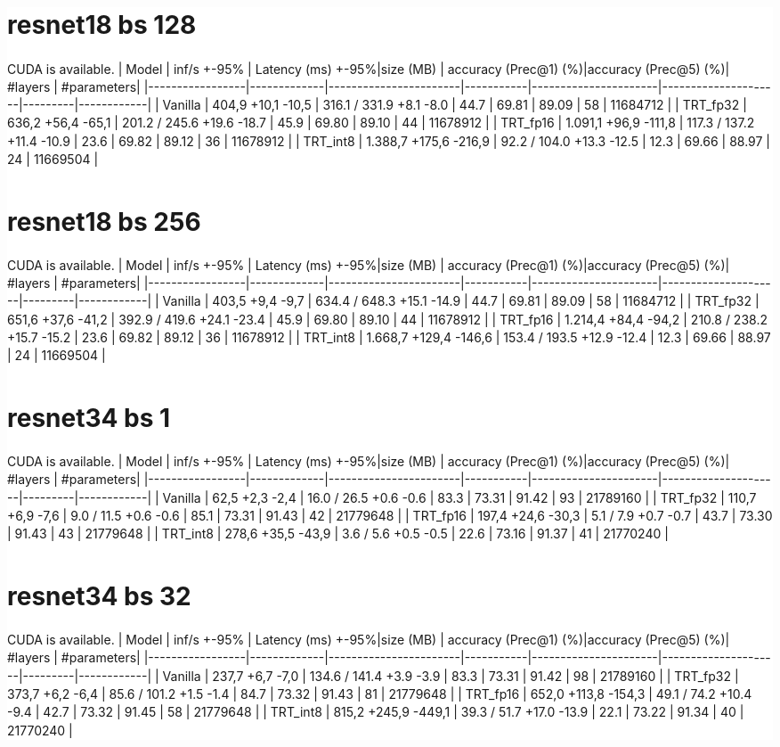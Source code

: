 # resnet18 bs 128
 
CUDA is available.
|  Model          | inf/s +-95% | Latency (ms) +-95%|size (MB)  | accuracy (Prec@1) (%)|accuracy (Prec@5) (%)| #layers | #parameters|
|-----------------|-------------|-----------------------|-----------|----------------------|---------------------|---------|------------|
| Vanilla         |  404,9  +10,1 -10,5 | 316.1 / 331.9   +8.1 -8.0 |  44.7      | 69.81                | 89.09               | 58      | 11684712   |
| TRT_fp32        |  636,2  +56,4 -65,1 | 201.2 / 245.6   +19.6 -18.7 |  45.9      | 69.80                | 89.10               | 44      | 11678912   |
| TRT_fp16        |  1.091,1  +96,9 -111,8 | 117.3 / 137.2   +11.4 -10.9 |  23.6      | 69.82                | 89.12               | 36      | 11678912   |
| TRT_int8        |  1.388,7  +175,6 -216,9 |  92.2 / 104.0   +13.3 -12.5 |  12.3      | 69.66                | 88.97               | 24      | 11669504   |
 
# resnet18 bs 256
 
CUDA is available.
|  Model          | inf/s +-95% | Latency (ms) +-95%|size (MB)  | accuracy (Prec@1) (%)|accuracy (Prec@5) (%)| #layers | #parameters|
|-----------------|-------------|-----------------------|-----------|----------------------|---------------------|---------|------------|
| Vanilla         |  403,5  +9,4 -9,7 | 634.4 / 648.3   +15.1 -14.9 |  44.7      | 69.81                | 89.09               | 58      | 11684712   |
| TRT_fp32        |  651,6  +37,6 -41,2 | 392.9 / 419.6   +24.1 -23.4 |  45.9      | 69.80                | 89.10               | 44      | 11678912   |
| TRT_fp16        |  1.214,4  +84,4 -94,2 | 210.8 / 238.2   +15.7 -15.2 |  23.6      | 69.82                | 89.12               | 36      | 11678912   |
| TRT_int8        |  1.668,7  +129,4 -146,6 | 153.4 / 193.5   +12.9 -12.4 |  12.3      | 69.66                | 88.97               | 24      | 11669504   |
 
# resnet34 bs 1
 
CUDA is available.
|  Model          | inf/s +-95% | Latency (ms) +-95%|size (MB)  | accuracy (Prec@1) (%)|accuracy (Prec@5) (%)| #layers | #parameters|
|-----------------|-------------|-----------------------|-----------|----------------------|---------------------|---------|------------|
| Vanilla         |  62,5  +2,3 -2,4 |  16.0 / 26.5    +0.6 -0.6 |  83.3      | 73.31                | 91.42               | 93      | 21789160   |
| TRT_fp32        |  110,7  +6,9 -7,6 |   9.0 / 11.5    +0.6 -0.6 |  85.1      | 73.31                | 91.43               | 42      | 21779648   |
| TRT_fp16        |  197,4  +24,6 -30,3 |   5.1 / 7.9     +0.7 -0.7 |  43.7      | 73.30                | 91.43               | 43      | 21779648   |
| TRT_int8        |  278,6  +35,5 -43,9 |   3.6 / 5.6     +0.5 -0.5 |  22.6      | 73.16                | 91.37               | 41      | 21770240   |
 
# resnet34 bs 32
 
CUDA is available.
|  Model          | inf/s +-95% | Latency (ms) +-95%|size (MB)  | accuracy (Prec@1) (%)|accuracy (Prec@5) (%)| #layers | #parameters|
|-----------------|-------------|-----------------------|-----------|----------------------|---------------------|---------|------------|
| Vanilla         |  237,7  +6,7 -7,0 | 134.6 / 141.4   +3.9 -3.9 |  83.3      | 73.31                | 91.42               | 98      | 21789160   |
| TRT_fp32        |  373,7  +6,2 -6,4 |  85.6 / 101.2   +1.5 -1.4 |  84.7      | 73.32                | 91.43               | 81      | 21779648   |
| TRT_fp16        |  652,0  +113,8 -154,3 |  49.1 / 74.2    +10.4 -9.4 |  42.7      | 73.32                | 91.45               | 58      | 21779648   |
| TRT_int8        |  815,2  +245,9 -449,1 |  39.3 / 51.7    +17.0 -13.9 |  22.1      | 73.22                | 91.34               | 40      | 21770240   |
 